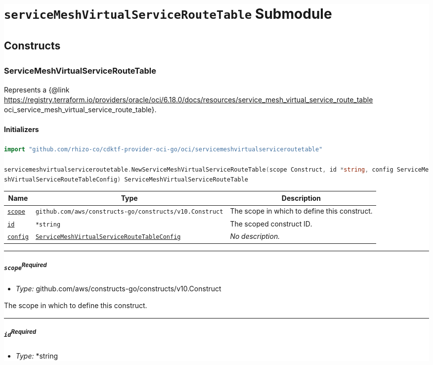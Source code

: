 # `serviceMeshVirtualServiceRouteTable` Submodule <a name="`serviceMeshVirtualServiceRouteTable` Submodule" id="rhizo-co-terraform-provider-oci.serviceMeshVirtualServiceRouteTable"></a>

## Constructs <a name="Constructs" id="Constructs"></a>

### ServiceMeshVirtualServiceRouteTable <a name="ServiceMeshVirtualServiceRouteTable" id="rhizo-co-terraform-provider-oci.serviceMeshVirtualServiceRouteTable.ServiceMeshVirtualServiceRouteTable"></a>

Represents a {@link https://registry.terraform.io/providers/oracle/oci/6.18.0/docs/resources/service_mesh_virtual_service_route_table oci_service_mesh_virtual_service_route_table}.

#### Initializers <a name="Initializers" id="rhizo-co-terraform-provider-oci.serviceMeshVirtualServiceRouteTable.ServiceMeshVirtualServiceRouteTable.Initializer"></a>

```go
import "github.com/rhizo-co/cdktf-provider-oci-go/oci/servicemeshvirtualserviceroutetable"

servicemeshvirtualserviceroutetable.NewServiceMeshVirtualServiceRouteTable(scope Construct, id *string, config ServiceMeshVirtualServiceRouteTableConfig) ServiceMeshVirtualServiceRouteTable
```

| **Name** | **Type** | **Description** |
| --- | --- | --- |
| <code><a href="#rhizo-co-terraform-provider-oci.serviceMeshVirtualServiceRouteTable.ServiceMeshVirtualServiceRouteTable.Initializer.parameter.scope">scope</a></code> | <code>github.com/aws/constructs-go/constructs/v10.Construct</code> | The scope in which to define this construct. |
| <code><a href="#rhizo-co-terraform-provider-oci.serviceMeshVirtualServiceRouteTable.ServiceMeshVirtualServiceRouteTable.Initializer.parameter.id">id</a></code> | <code>*string</code> | The scoped construct ID. |
| <code><a href="#rhizo-co-terraform-provider-oci.serviceMeshVirtualServiceRouteTable.ServiceMeshVirtualServiceRouteTable.Initializer.parameter.config">config</a></code> | <code><a href="#rhizo-co-terraform-provider-oci.serviceMeshVirtualServiceRouteTable.ServiceMeshVirtualServiceRouteTableConfig">ServiceMeshVirtualServiceRouteTableConfig</a></code> | *No description.* |

---

##### `scope`<sup>Required</sup> <a name="scope" id="rhizo-co-terraform-provider-oci.serviceMeshVirtualServiceRouteTable.ServiceMeshVirtualServiceRouteTable.Initializer.parameter.scope"></a>

- *Type:* github.com/aws/constructs-go/constructs/v10.Construct

The scope in which to define this construct.

---

##### `id`<sup>Required</sup> <a name="id" id="rhizo-co-terraform-provider-oci.serviceMeshVirtualServiceRouteTable.ServiceMeshVirtualServiceRouteTable.Initializer.parameter.id"></a>

- *Type:* *string
